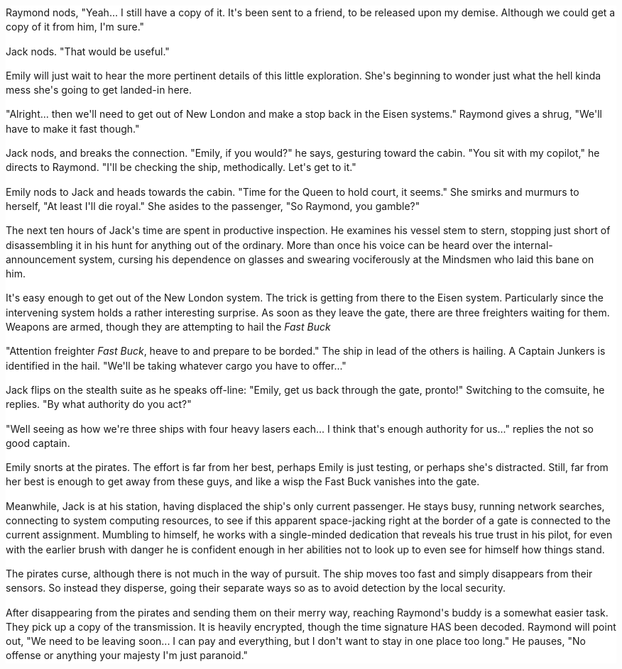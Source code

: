 Raymond nods, "Yeah... I still have a copy of it. It's been sent to a friend, to be released upon my demise. Although we could get a copy of it from him, I'm sure."

Jack nods. "That would be useful."

Emily will just wait to hear the more pertinent details of this little exploration. She's beginning to wonder just what the hell kinda mess she's going to get landed-in here.

"Alright... then we'll need to get out of New London and make a stop back in the Eisen systems." Raymond gives a shrug, "We'll have to make it fast though."

Jack nods, and breaks the connection. "Emily, if you would?" he says, gesturing toward the cabin. "You sit with my copilot," he directs to Raymond. "I'll be checking the ship, methodically. Let's get to it."

Emily nods to Jack and heads towards the cabin. "Time for the Queen to hold court, it seems." She smirks and murmurs to herself, "At least I'll die royal." She asides to the passenger, "So Raymond, you gamble?"

The next ten hours of Jack's time are spent in productive inspection. He examines his vessel stem to stern, stopping just short of disassembling it in his hunt for anything out of the ordinary. More than once his voice can be heard over the internal-announcement system, cursing his dependence on glasses and swearing vociferously at the Mindsmen who laid this bane on him.

It's easy enough to get out of the New London system. The trick is getting from there to the Eisen system. Particularly since the intervening system holds a rather interesting surprise. As soon as they leave the gate, there are three freighters waiting for them. Weapons are armed, though they are attempting to hail the _Fast Buck_

"Attention freighter _Fast Buck_, heave to and prepare to be borded." The ship in lead of the others is hailing. A Captain Junkers is identified in the hail. "We'll be taking whatever cargo you have to offer..."

Jack flips on the stealth suite as he speaks off-line: "Emily, get us back through the gate, pronto!" Switching to the comsuite, he replies. "By what authority do you act?"

"Well seeing as how we're three ships with four heavy lasers each... I think that's enough authority for us..." replies the not so good captain.

Emily snorts at the pirates. The effort is far from her best, perhaps Emily is just testing, or perhaps she's distracted. Still, far from her best is enough to get away from these guys, and like a wisp the Fast Buck vanishes into the gate.

Meanwhile, Jack is at his station, having displaced the ship's only current passenger. He stays busy, running network searches, connecting to system computing resources, to see if this apparent space-jacking right at the border of a gate is connected to the current assignment. Mumbling to himself, he works with a single-minded dedication that reveals his true trust in his pilot, for even with the earlier brush with danger he is confident enough in her abilities not to look up to even see for himself how things stand.

The pirates curse, although there is not much in the way of pursuit. The ship moves too fast and simply disappears from their sensors. So instead they disperse, going their separate ways so as to avoid detection by the local security.

After disappearing from the pirates and sending them on their merry way, reaching Raymond's buddy is a somewhat easier task. They pick up a copy of the transmission. It is heavily encrypted, though the time signature HAS been decoded. Raymond will point out, "We need to be leaving soon... I can pay and everything, but I don't want to stay in one place too long." He pauses, "No offense or anything your majesty I'm just paranoid."
